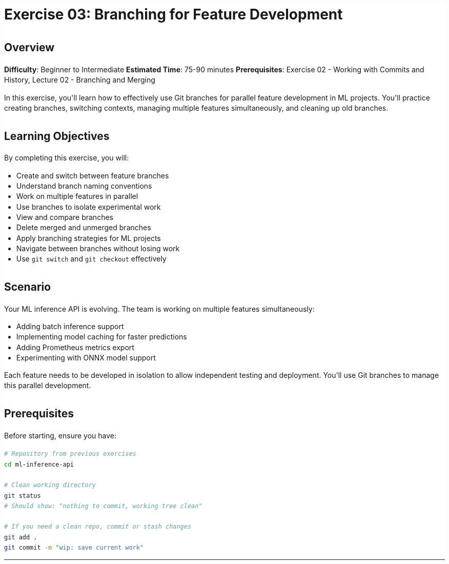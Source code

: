 # Exercise 03: Branching for Feature Development

## Overview

**Difficulty**: Beginner to Intermediate
**Estimated Time**: 75-90 minutes
**Prerequisites**: Exercise 02 - Working with Commits and History, Lecture 02 - Branching and Merging

In this exercise, you'll learn how to effectively use Git branches for parallel feature development in ML projects. You'll practice creating branches, switching contexts, managing multiple features simultaneously, and cleaning up old branches.

## Learning Objectives

By completing this exercise, you will:

- Create and switch between feature branches
- Understand branch naming conventions
- Work on multiple features in parallel
- Use branches to isolate experimental work
- View and compare branches
- Delete merged and unmerged branches
- Apply branching strategies for ML projects
- Navigate between branches without losing work
- Use `git switch` and `git checkout` effectively

## Scenario

Your ML inference API is evolving. The team is working on multiple features simultaneously:
- Adding batch inference support
- Implementing model caching for faster predictions
- Adding Prometheus metrics export
- Experimenting with ONNX model support

Each feature needs to be developed in isolation to allow independent testing and deployment. You'll use Git branches to manage this parallel development.

## Prerequisites

Before starting, ensure you have:

```bash
# Repository from previous exercises
cd ml-inference-api

# Clean working directory
git status
# Should show: "nothing to commit, working tree clean"

# If you need a clean repo, commit or stash changes
git add .
git commit -m "wip: save current work"
```

---